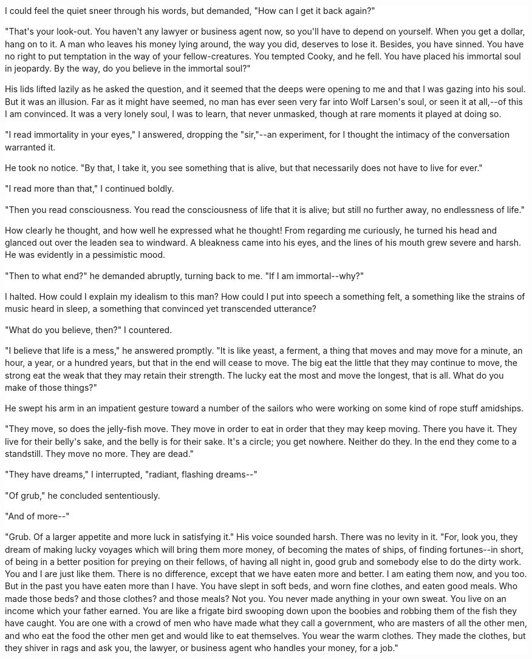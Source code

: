 I could feel the quiet sneer through his words, but demanded, "How can I get it back again?"

"That's your look-out.  You haven't any lawyer or business agent now, so you'll have to depend on yourself.  When you get a dollar, hang on to it.  A man who leaves his money lying around, the way you did, deserves to lose it.  Besides, you have sinned.  You have no right to put temptation in the way of your fellow-creatures.  You tempted Cooky, and he fell.  You have placed his immortal soul in jeopardy.  By the way, do you believe in the immortal soul?"

His lids lifted lazily as he asked the question, and it seemed that the deeps were opening to me and that I was gazing into his soul.  But it was an illusion.  Far as it might have seemed, no man has ever seen very far into Wolf Larsen's soul, or seen it at all,--of this I am convinced.  It was a very lonely soul, I was to learn, that never unmasked, though at rare moments it played at doing so.

"I read immortality in your eyes," I answered, dropping the "sir,"--an experiment, for I thought the intimacy of the conversation warranted it.

He took no notice.  "By that, I take it, you see something that is alive, but that necessarily does not have to live for ever."

"I read more than that," I continued boldly.

"Then you read consciousness.  You read the consciousness of life that it is alive; but still no further away, no endlessness of life."

How clearly he thought, and how well he expressed what he thought!  From regarding me curiously, he turned his head and glanced out over the leaden sea to windward.  A bleakness came into his eyes, and the lines of his mouth grew severe and harsh.  He was evidently in a pessimistic mood.

"Then to what end?" he demanded abruptly, turning back to me.  "If I am immortal--why?"

I halted.  How could I explain my idealism to this man?  How could I put into speech a something felt, a something like the strains of music heard in sleep, a something that convinced yet transcended utterance?

"What do you believe, then?" I countered.

"I believe that life is a mess," he answered promptly.  "It is like yeast, a ferment, a thing that moves and may move for a minute, an hour, a year, or a hundred years, but that in the end will cease to move.  The big eat the little that they may continue to move, the strong eat the weak that they may retain their strength.  The lucky eat the most and move the longest, that is all.  What do you make of those things?"

He swept his arm in an impatient gesture toward a number of the sailors who were working on some kind of rope stuff amidships.

"They move, so does the jelly-fish move.  They move in order to eat in order that they may keep moving.  There you have it.  They live for their belly's sake, and the belly is for their sake.  It's a circle; you get nowhere.  Neither do they.  In the end they come to a standstill.  They move no more.  They are dead."

"They have dreams," I interrupted, "radiant, flashing dreams--"

"Of grub," he concluded sententiously.

"And of more--"

"Grub.  Of a larger appetite and more luck in satisfying it."  His voice sounded harsh.  There was no levity in it.  "For, look you, they dream of making lucky voyages which will bring them more money, of becoming the mates of ships, of finding fortunes--in short, of being in a better position for preying on their fellows, of having all night in, good grub and somebody else to do the dirty work.  You and I are just like them.  There is no difference, except that we have eaten more and better.  I am eating them now, and you too.  But in the past you have eaten more than I have.  You have slept in soft beds, and worn fine clothes, and eaten good meals.  Who made those beds? and those clothes? and those meals?  Not you.  You never made anything in your own sweat.  You live on an income which your father earned.  You are like a frigate bird swooping down upon the boobies and robbing them of the fish they have caught.  You are one with a crowd of men who have made what they call a government, who are masters of all the other men, and who eat the food the other men get and would like to eat themselves.  You wear the warm clothes.  They made the clothes, but they shiver in rags and ask you, the lawyer, or business agent who handles your money, for a job."
